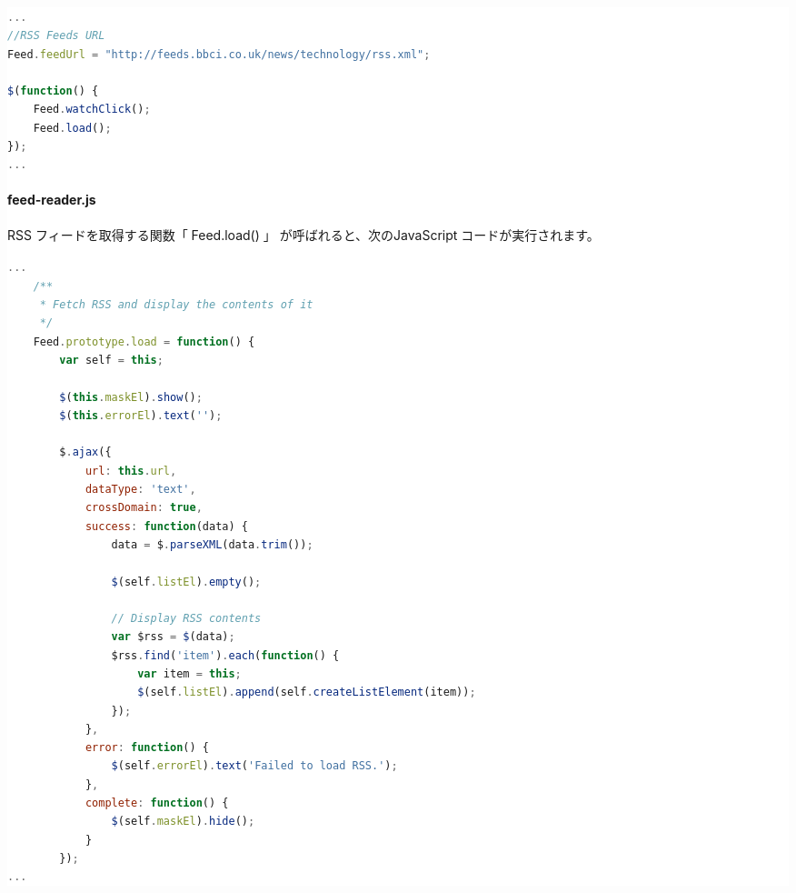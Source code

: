 ```javascript
...
//RSS Feeds URL
Feed.feedUrl = "http://feeds.bbci.co.uk/news/technology/rss.xml";

$(function() {
    Feed.watchClick();
    Feed.load();
});
...
```

#### feed-reader.js

RSS フィードを取得する関数「 Feed.load() 」 が呼ばれると、次のJavaScript コードが実行されます。

```javascript
...
    /**
     * Fetch RSS and display the contents of it
     */
    Feed.prototype.load = function() {
        var self = this;

        $(this.maskEl).show();
        $(this.errorEl).text('');

        $.ajax({
            url: this.url,
            dataType: 'text',
            crossDomain: true,
            success: function(data) {
                data = $.parseXML(data.trim());

                $(self.listEl).empty();

                // Display RSS contents
                var $rss = $(data);
                $rss.find('item').each(function() {
                    var item = this;
                    $(self.listEl).append(self.createListElement(item));
                });
            },
            error: function() {
                $(self.errorEl).text('Failed to load RSS.');
            },
            complete: function() {
                $(self.maskEl).hide();
            }
        });
...
```
